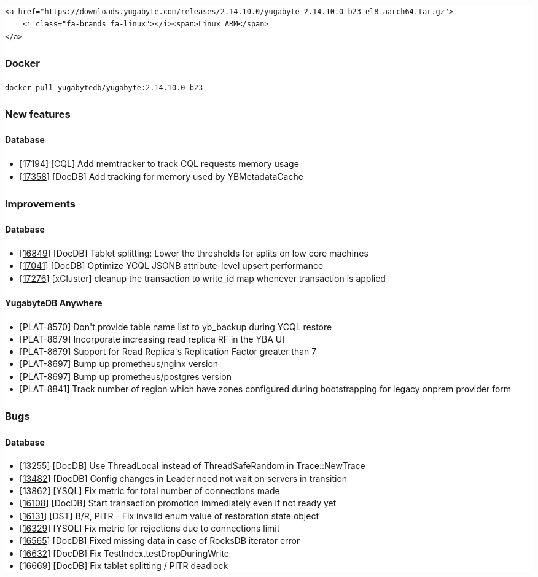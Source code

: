     <a href="https://downloads.yugabyte.com/releases/2.14.10.0/yugabyte-2.14.10.0-b23-el8-aarch64.tar.gz">
        <i class="fa-brands fa-linux"></i><span>Linux ARM</span>
    </a>
  </li>
</ul>

### Docker

```sh
docker pull yugabytedb/yugabyte:2.14.10.0-b23
```

### New features

#### Database

* [[17194](https://github.com/yugabyte/yugabyte-db/issues/17194)] [CQL] Add memtracker to track CQL requests memory usage
* [[17358](https://github.com/yugabyte/yugabyte-db/issues/17358)] [DocDB] Add tracking for memory used by YBMetadataCache

### Improvements

#### Database

* [[16849](https://github.com/yugabyte/yugabyte-db/issues/16849)] [DocDB] Tablet splitting: Lower the thresholds for splits on low core machines
* [[17041](https://github.com/yugabyte/yugabyte-db/issues/17041)] [DocDB] Optimize YCQL JSONB attribute-level upsert performance
* [[17276](https://github.com/yugabyte/yugabyte-db/issues/17276)] [xCluster] cleanup the transaction to write_id map whenever transaction is applied

#### YugabyteDB Anywhere

* [PLAT-8570] Don't provide table name list to yb_backup during YCQL restore
* [PLAT-8679] Incorporate increasing read replica RF in the YBA UI
* [PLAT-8679] Support for Read Replica's Replication Factor greater than 7
* [PLAT-8697] Bump up prometheus/nginx version
* [PLAT-8697] Bump up prometheus/postgres version
* [PLAT-8841] Track number of region which have zones configured during bootstrapping for legacy onprem provider form

### Bugs

#### Database

* [[13255](https://github.com/yugabyte/yugabyte-db/issues/13255)] [DocDB] Use ThreadLocal instead of ThreadSafeRandom in Trace::NewTrace
* [[13482](https://github.com/yugabyte/yugabyte-db/issues/13482)] [DocDB] Config changes in Leader need not wait on servers in transition
* [[13862](https://github.com/yugabyte/yugabyte-db/issues/13862)] [YSQL] Fix metric for total number of connections made
* [[16108](https://github.com/yugabyte/yugabyte-db/issues/16108)] [DocDB] Start transaction promotion immediately even if not ready yet
* [[16131](https://github.com/yugabyte/yugabyte-db/issues/16131)] [DST] B/R, PITR - Fix invalid enum value of restoration state object
* [[16329](https://github.com/yugabyte/yugabyte-db/issues/16329)] [YSQL] Fix metric for rejections due to connections limit
* [[16565](https://github.com/yugabyte/yugabyte-db/issues/16565)] [DocDB] Fixed missing data in case of RocksDB iterator error
* [[16632](https://github.com/yugabyte/yugabyte-db/issues/16632)] [DocDB] Fix TestIndex.testDropDuringWrite
* [[16669](https://github.com/yugabyte/yugabyte-db/issues/16669)] [DocDB] Fix tablet splitting / PITR deadlock